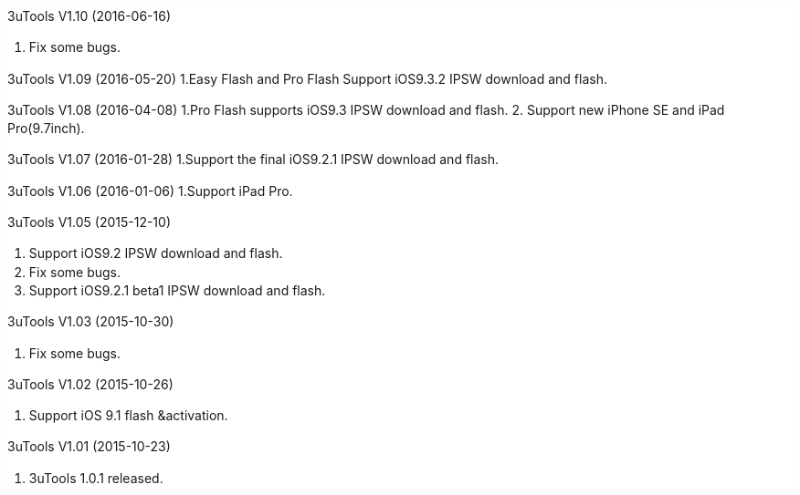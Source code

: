 3uTools V1.10 (2016-06-16)
1. Fix some bugs.

3uTools V1.09 (2016-05-20)
1.Easy Flash and Pro Flash Support iOS9.3.2 IPSW download and flash.

3uTools V1.08 (2016-04-08)
1.Pro Flash supports iOS9.3 IPSW download and flash.
2. Support new iPhone SE and iPad Pro(9.7inch).

3uTools V1.07 (2016-01-28)
1.Support the final iOS9.2.1 IPSW download and flash.

3uTools V1.06 (2016-01-06)
1.Support iPad Pro.

3uTools V1.05 (2015-12-10)
1. Support iOS9.2 IPSW download and flash. 
2. Fix some bugs. 
3. Support iOS9.2.1 beta1 IPSW download and flash.

3uTools V1.03 (2015-10-30)
1. Fix some bugs.

3uTools V1.02 (2015-10-26)
1. Support iOS 9.1 flash &activation.

3uTools V1.01 (2015-10-23)
1. 3uTools 1.0.1 released.
